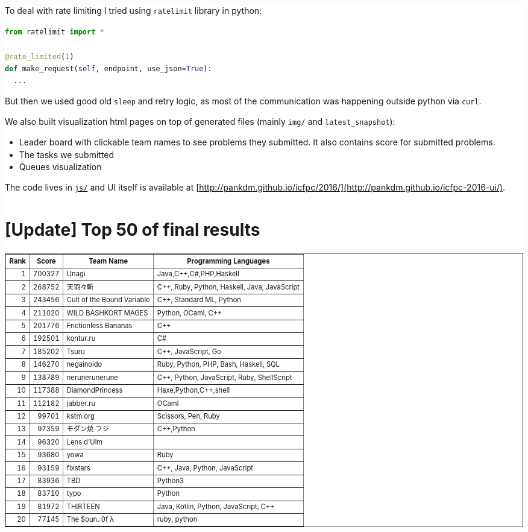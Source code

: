 To deal with rate limiting I tried using `ratelimit` library in python:

```python
from ratelimit import *

@rate_limited(1)
def make_request(self, endpoint, use_json=True):
  ...

```
But then we used good old `sleep` and retry logic, as most of the communication was
happening outside python via `curl`.

We also built visualization html pages on top of generated files
(mainly `img/` and `latest_snapshot`):

* Leader board with clickable team names to see problems they submitted.
It also contains score for submitted problems.
* The tasks we submitted
* Queues visualization

The code lives in [`js/`](https://github.com/pankdm/icfpc-2016/blob/master/js/) and
UI itself is available at [http://pankdm.github.io/icfpc/2016/](http://pankdm.github.io/icfpc-2016-ui/).

# **[Update] Top 50 of final results**

<table border="1" style="font-size: 80%;">
<thead>
<tr><th>Rank</th><th>Score</th><th>Team Name</th><th>Programming Languages</th></tr>
</thead>
<tbody>
<tr><td align="right">1</td><td align="right">700327</td><td>Unagi</td><td>Java,C++,C#,PHP,Haskell</td></tr>
<tr><td align="right">2</td><td align="right">268752</td><td>天羽々斬</td><td>C++, Ruby, Python, Haskell, Java, JavaScript</td></tr>
<tr><td align="right">3</td><td align="right">243456</td><td>Cult of the Bound Variable</td><td>C++, Standard ML, Python</td></tr>
<tr><td align="right">4</td><td align="right">211020</td><td>WILD BASHKORT MAGES</td><td>Python, OCaml, C++</td></tr>
<tr><td align="right">5</td><td align="right">201776</td><td>Frictionless Bananas</td><td>C++</td></tr>
<tr><td align="right">6</td><td align="right">192501</td><td>kontur.ru</td><td>C#</td></tr>
<tr><td align="right">7</td><td align="right">185202</td><td>Tsuru</td><td>C++, JavaScript, Go</td></tr>
<tr><td align="right">8</td><td align="right">146270</td><td>negainoido</td><td>Ruby, Python, PHP, Bash, Haskell, SQL</td></tr>
<tr><td align="right">9</td><td align="right">138789</td><td>nerunerunerune</td><td>C++, Python, JavaScript, Ruby, ShellScript</td></tr>
<tr><td align="right">10</td><td align="right">117388</td><td>DiamondPrincess</td><td>Haxe,Python,C++,shell</td></tr>
<tr><td align="right">11</td><td align="right">112182</td><td>jabber.ru</td><td>OCaml</td></tr>
<tr><td align="right">12</td><td align="right">99701</td><td>kstm.org</td><td>Scissors, Pen, Ruby</td></tr>
<tr><td align="right">13</td><td align="right">97359</td><td>モダン焼 フジ</td><td>C++,Python</td></tr>
<tr><td align="right">14</td><td align="right">96320</td><td>Lens d'Ulm</td><td></td></tr>
<tr><td align="right">15</td><td align="right">93680</td><td>yowa</td><td>Ruby</td></tr>
<tr><td align="right">16</td><td align="right">93159</td><td>fixstars</td><td>C++, Java, Python, JavaScript</td></tr>
<tr><td align="right">17</td><td align="right">83936</td><td>TBD</td><td>Python3</td></tr>
<tr><td align="right">18</td><td align="right">83710</td><td>typo</td><td>Python</td></tr>
<tr><td align="right">19</td><td align="right">81972</td><td>THIRTEEN</td><td>Java, Kotlin, Python, JavaScript, C++</td></tr>
<tr><td align="right">20</td><td align="right">77145</td><td>The $oun𝅗𝅥  0f λ</td><td>ruby, python</td></tr>